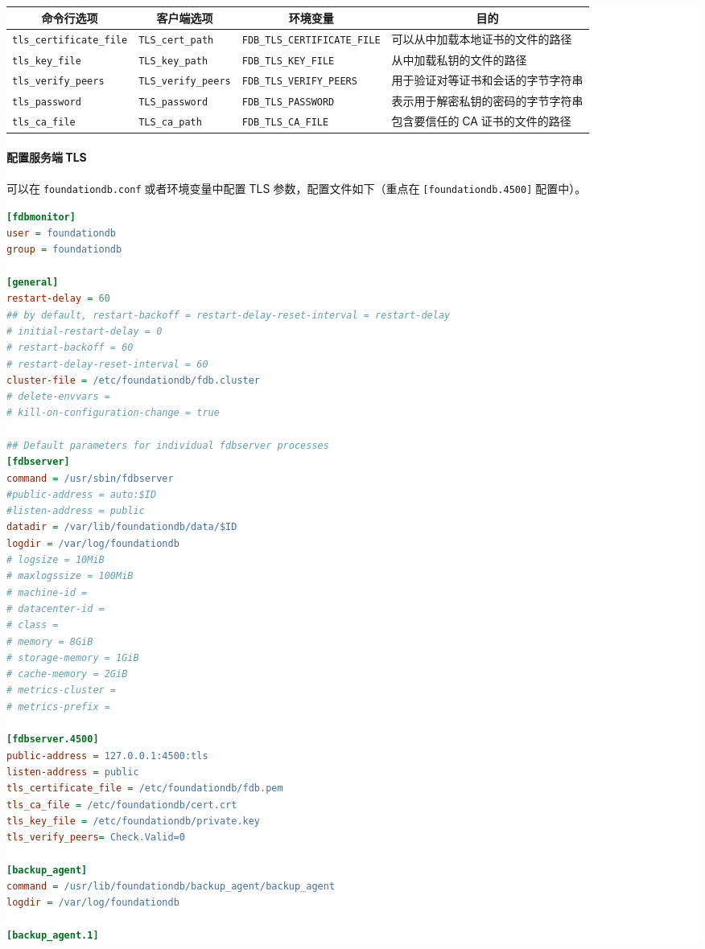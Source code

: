 | 命令行选项             | 客户端选项         | 环境变量                   | 目的                               |
|------------------------|--------------------|----------------------------|------------------------------------|
| `tls_certificate_file` | `TLS_cert_path`    | `FDB_TLS_CERTIFICATE_FILE` | 可以从中加载本地证书的文件的路径   |
| `tls_key_file`         | `TLS_key_path`     | `FDB_TLS_KEY_FILE`         | 从中加载私钥的文件的路径           |
| `tls_verify_peers`     | `TLS_verify_peers` | `FDB_TLS_VERIFY_PEERS`     | 用于验证对等证书和会话的字节字符串 |
| `tls_password`         | `TLS_password`     | `FDB_TLS_PASSWORD`         | 表示用于解密私钥的密码的字节字符串 |
| `tls_ca_file`          | `TLS_ca_path`      | `FDB_TLS_CA_FILE`          | 包含要信任的 CA 证书的文件的路径   |

#### 配置服务端 TLS

可以在 `foundationdb.conf` 或者环境变量中配置 TLS 参数，配置文件如下（重点在 `[foundationdb.4500]` 配置中）。

```ini title="foundationdb.conf"
[fdbmonitor]
user = foundationdb
group = foundationdb

[general]
restart-delay = 60
## by default, restart-backoff = restart-delay-reset-interval = restart-delay
# initial-restart-delay = 0
# restart-backoff = 60
# restart-delay-reset-interval = 60
cluster-file = /etc/foundationdb/fdb.cluster
# delete-envvars =
# kill-on-configuration-change = true

## Default parameters for individual fdbserver processes
[fdbserver]
command = /usr/sbin/fdbserver
#public-address = auto:$ID
#listen-address = public
datadir = /var/lib/foundationdb/data/$ID
logdir = /var/log/foundationdb
# logsize = 10MiB
# maxlogssize = 100MiB
# machine-id =
# datacenter-id =
# class =
# memory = 8GiB
# storage-memory = 1GiB
# cache-memory = 2GiB
# metrics-cluster =
# metrics-prefix =

[fdbserver.4500]
public-address = 127.0.0.1:4500:tls
listen-address = public
tls_certificate_file = /etc/foundationdb/fdb.pem
tls_ca_file = /etc/foundationdb/cert.crt
tls_key_file = /etc/foundationdb/private.key
tls_verify_peers= Check.Valid=0

[backup_agent]
command = /usr/lib/foundationdb/backup_agent/backup_agent
logdir = /var/log/foundationdb

[backup_agent.1]
```
